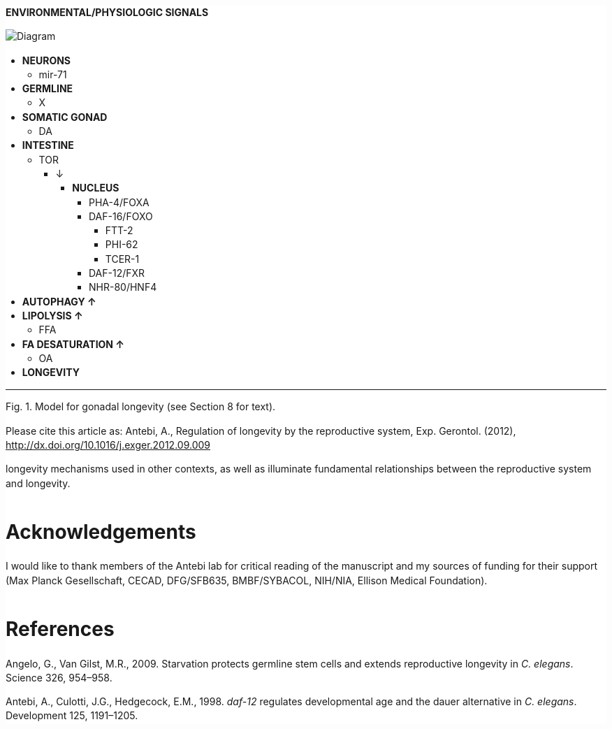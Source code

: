 
**ENVIRONMENTAL/PHYSIOLOGIC SIGNALS**

![Diagram](#)

- **NEURONS**
  - mir-71
- **GERMLINE**
  - X
- **SOMATIC GONAD**
  - DA
- **INTESTINE**
  - TOR
    - ↓
      - **NUCLEUS**
        - PHA-4/FOXA
        - DAF-16/FOXO
          - FTT-2
          - PHI-62
          - TCER-1
        - DAF-12/FXR
        - NHR-80/HNF4
- **AUTOPHAGY ↑**
- **LIPOLYSIS ↑**
  - FFA
- **FA DESATURATION ↑**
  - OA
- **LONGEVITY**

---

Fig. 1. Model for gonadal longevity (see Section 8 for text).

Please cite this article as: Antebi, A., Regulation of longevity by the reproductive system, Exp. Gerontol. (2012), http://dx.doi.org/10.1016/j.exger.2012.09.009

longevity mechanisms used in other contexts, as well as illuminate fundamental relationships between the reproductive system and longevity.

# Acknowledgements

I would like to thank members of the Antebi lab for critical reading of the manuscript and my sources of funding for their support (Max Planck Gesellschaft, CECAD, DFG/SFB635, BMBF/SYBACOL, NIH/NIA, Ellison Medical Foundation).

# References

Angelo, G., Van Gilst, M.R., 2009. Starvation protects germline stem cells and extends reproductive longevity in *C. elegans*. Science 326, 954–958.

Antebi, A., Culotti, J.G., Hedgecock, E.M., 1998. *daf-12* regulates developmental age and the dauer alternative in *C. elegans*. Development 125, 1191–1205.
